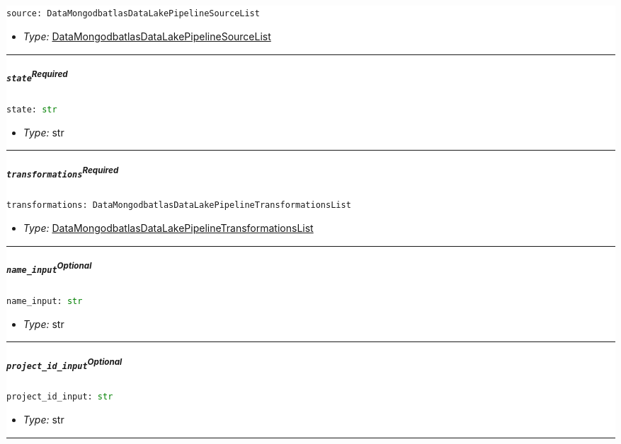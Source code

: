 ```python
source: DataMongodbatlasDataLakePipelineSourceList
```

- *Type:* <a href="#@cdktf/provider-mongodbatlas.dataMongodbatlasDataLakePipeline.DataMongodbatlasDataLakePipelineSourceList">DataMongodbatlasDataLakePipelineSourceList</a>

---

##### `state`<sup>Required</sup> <a name="state" id="@cdktf/provider-mongodbatlas.dataMongodbatlasDataLakePipeline.DataMongodbatlasDataLakePipeline.property.state"></a>

```python
state: str
```

- *Type:* str

---

##### `transformations`<sup>Required</sup> <a name="transformations" id="@cdktf/provider-mongodbatlas.dataMongodbatlasDataLakePipeline.DataMongodbatlasDataLakePipeline.property.transformations"></a>

```python
transformations: DataMongodbatlasDataLakePipelineTransformationsList
```

- *Type:* <a href="#@cdktf/provider-mongodbatlas.dataMongodbatlasDataLakePipeline.DataMongodbatlasDataLakePipelineTransformationsList">DataMongodbatlasDataLakePipelineTransformationsList</a>

---

##### `name_input`<sup>Optional</sup> <a name="name_input" id="@cdktf/provider-mongodbatlas.dataMongodbatlasDataLakePipeline.DataMongodbatlasDataLakePipeline.property.nameInput"></a>

```python
name_input: str
```

- *Type:* str

---

##### `project_id_input`<sup>Optional</sup> <a name="project_id_input" id="@cdktf/provider-mongodbatlas.dataMongodbatlasDataLakePipeline.DataMongodbatlasDataLakePipeline.property.projectIdInput"></a>

```python
project_id_input: str
```

- *Type:* str

---